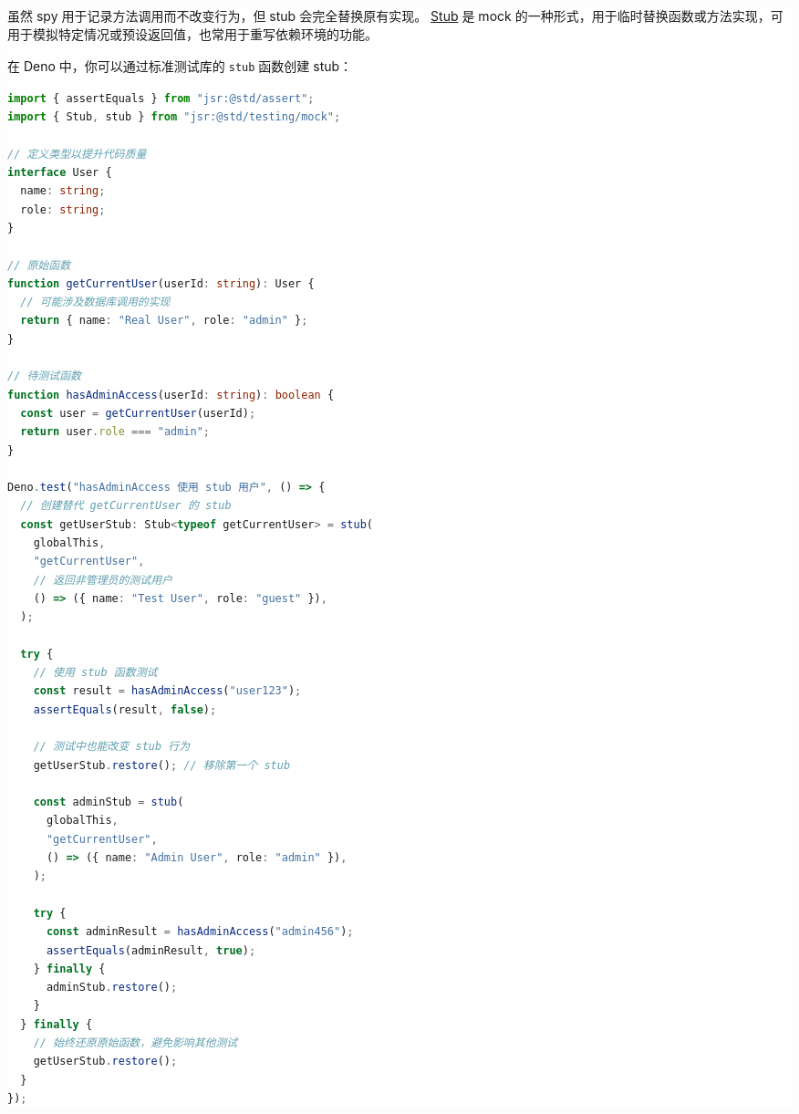 虽然 spy 用于记录方法调用而不改变行为，但 stub 会完全替换原有实现。
[Stub](https://jsr.io/@std/testing/doc/mock#stubbing) 是 mock 的一种形式，用于临时替换函数或方法实现，可用于模拟特定情况或预设返回值，也常用于重写依赖环境的功能。

在 Deno 中，你可以通过标准测试库的 `stub` 函数创建 stub：

```ts
import { assertEquals } from "jsr:@std/assert";
import { Stub, stub } from "jsr:@std/testing/mock";

// 定义类型以提升代码质量
interface User {
  name: string;
  role: string;
}

// 原始函数
function getCurrentUser(userId: string): User {
  // 可能涉及数据库调用的实现
  return { name: "Real User", role: "admin" };
}

// 待测试函数
function hasAdminAccess(userId: string): boolean {
  const user = getCurrentUser(userId);
  return user.role === "admin";
}

Deno.test("hasAdminAccess 使用 stub 用户", () => {
  // 创建替代 getCurrentUser 的 stub
  const getUserStub: Stub<typeof getCurrentUser> = stub(
    globalThis,
    "getCurrentUser",
    // 返回非管理员的测试用户
    () => ({ name: "Test User", role: "guest" }),
  );

  try {
    // 使用 stub 函数测试
    const result = hasAdminAccess("user123");
    assertEquals(result, false);

    // 测试中也能改变 stub 行为
    getUserStub.restore(); // 移除第一个 stub

    const adminStub = stub(
      globalThis,
      "getCurrentUser",
      () => ({ name: "Admin User", role: "admin" }),
    );

    try {
      const adminResult = hasAdminAccess("admin456");
      assertEquals(adminResult, true);
    } finally {
      adminStub.restore();
    }
  } finally {
    // 始终还原原始函数，避免影响其他测试
    getUserStub.restore();
  }
});
```
